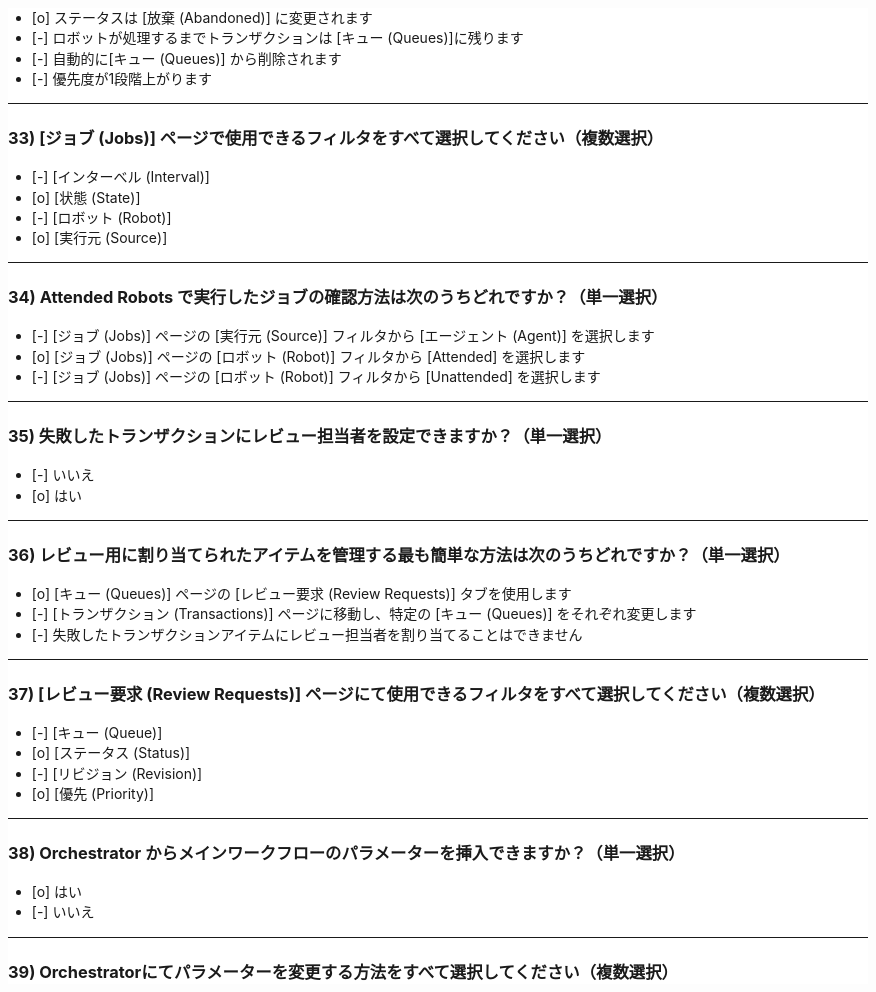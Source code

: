 - [o] ステータスは [放棄 (Abandoned)] に変更されます
- [-] ロボットが処理するまでトランザクションは [キュー (Queues)]に残ります
- [-] 自動的に[キュー (Queues)] から削除されます
- [-] 優先度が1段階上がります

---
### 33) [ジョブ (Jobs)] ページで使用できるフィルタをすべて選択してください（複数選択）

- [-] [インターべル (Interval)]
- [o] [状態 (State)]
- [-] [ロボット (Robot)]
- [o] [実行元 (Source)]

---
### 34) Attended Robots で実行したジョブの確認方法は次のうちどれですか？（単一選択）

- [-] [ジョブ (Jobs)] ページの [実行元 (Source)] フィルタから [エージェント (Agent)] を選択します
- [o] [ジョブ (Jobs)] ページの [ロボット (Robot)] フィルタから [Attended] を選択します
- [-] [ジョブ (Jobs)] ページの [ロボット (Robot)] フィルタから [Unattended] を選択します

---
### 35) 失敗したトランザクションにレビュー担当者を設定できますか？（単一選択）

- [-] いいえ
- [o] はい

---
### 36) レビュー用に割り当てられたアイテムを管理する最も簡単な方法は次のうちどれですか？（単一選択）

- [o] [キュー (Queues)] ページの [レビュー要求 (Review Requests)] タブを使用します
- [-] [トランザクション (Transactions)] ページに移動し、特定の [キュー (Queues)] をそれぞれ変更します
- [-] 失敗したトランザクションアイテムにレビュー担当者を割り当てることはできません

---
### 37) [レビュー要求 (Review Requests)] ページにて使用できるフィルタをすべて選択してください（複数選択）

- [-] [キュー (Queue)]
- [o] [ステータス (Status)]
- [-] [リビジョン (Revision)]
- [o] [優先 (Priority)]

---
### 38) Orchestrator からメインワークフローのパラメーターを挿入できますか？（単一選択）

- [o] はい
- [-] いいえ

---
### 39) Orchestratorにてパラメーターを変更する方法をすべて選択してください（複数選択）
